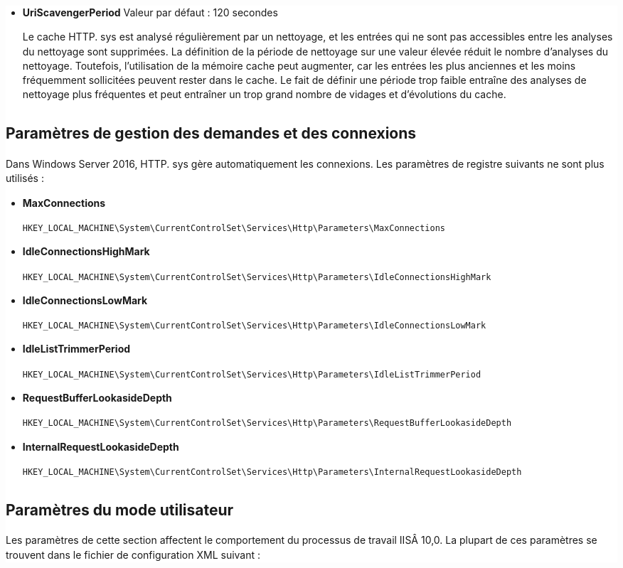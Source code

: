 -   **UriScavengerPeriod** Valeur par défaut : 120 secondes

    Le cache HTTP. sys est analysé régulièrement par un nettoyage, et les entrées qui ne sont pas accessibles entre les analyses du nettoyage sont supprimées. La définition de la période de nettoyage sur une valeur élevée réduit le nombre d’analyses du nettoyage. Toutefois, l’utilisation de la mémoire cache peut augmenter, car les entrées les plus anciennes et les moins fréquemment sollicitées peuvent rester dans le cache. Le fait de définir une période trop faible entraîne des analyses de nettoyage plus fréquentes et peut entraîner un trop grand nombre de vidages et d’évolutions du cache.

## <a name="request-and-connection-management-settings"></a>Paramètres de gestion des demandes et des connexions

Dans Windows Server 2016, HTTP. sys gère automatiquement les connexions. Les paramètres de registre suivants ne sont plus utilisés :

-   **MaxConnections**

    ``` syntax
    HKEY_LOCAL_MACHINE\System\CurrentControlSet\Services\Http\Parameters\MaxConnections
    ```

-   **IdleConnectionsHighMark**

    ``` syntax
    HKEY_LOCAL_MACHINE\System\CurrentControlSet\Services\Http\Parameters\IdleConnectionsHighMark
    ```

-   **IdleConnectionsLowMark**

    ``` syntax
    HKEY_LOCAL_MACHINE\System\CurrentControlSet\Services\Http\Parameters\IdleConnectionsLowMark
    ```

-   **IdleListTrimmerPeriod**

    ``` syntax
    HKEY_LOCAL_MACHINE\System\CurrentControlSet\Services\Http\Parameters\IdleListTrimmerPeriod
    ```

-   **RequestBufferLookasideDepth**

    ``` syntax
    HKEY_LOCAL_MACHINE\System\CurrentControlSet\Services\Http\Parameters\RequestBufferLookasideDepth
    ```

-   **InternalRequestLookasideDepth**

    ``` syntax
    HKEY_LOCAL_MACHINE\System\CurrentControlSet\Services\Http\Parameters\InternalRequestLookasideDepth
    ```


## <a name="user-mode-settings"></a>Paramètres du mode utilisateur

Les paramètres de cette section affectent le comportement du processus de travail IISÂ 10,0. La plupart de ces paramètres se trouvent dans le fichier de configuration XML suivant :
